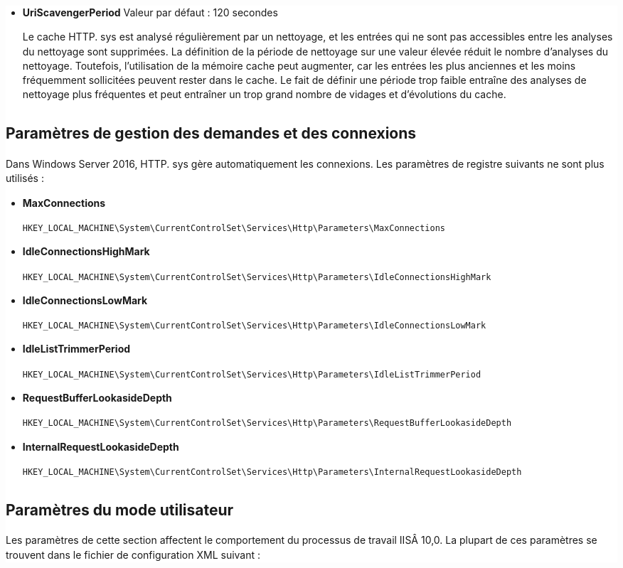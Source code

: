 -   **UriScavengerPeriod** Valeur par défaut : 120 secondes

    Le cache HTTP. sys est analysé régulièrement par un nettoyage, et les entrées qui ne sont pas accessibles entre les analyses du nettoyage sont supprimées. La définition de la période de nettoyage sur une valeur élevée réduit le nombre d’analyses du nettoyage. Toutefois, l’utilisation de la mémoire cache peut augmenter, car les entrées les plus anciennes et les moins fréquemment sollicitées peuvent rester dans le cache. Le fait de définir une période trop faible entraîne des analyses de nettoyage plus fréquentes et peut entraîner un trop grand nombre de vidages et d’évolutions du cache.

## <a name="request-and-connection-management-settings"></a>Paramètres de gestion des demandes et des connexions

Dans Windows Server 2016, HTTP. sys gère automatiquement les connexions. Les paramètres de registre suivants ne sont plus utilisés :

-   **MaxConnections**

    ``` syntax
    HKEY_LOCAL_MACHINE\System\CurrentControlSet\Services\Http\Parameters\MaxConnections
    ```

-   **IdleConnectionsHighMark**

    ``` syntax
    HKEY_LOCAL_MACHINE\System\CurrentControlSet\Services\Http\Parameters\IdleConnectionsHighMark
    ```

-   **IdleConnectionsLowMark**

    ``` syntax
    HKEY_LOCAL_MACHINE\System\CurrentControlSet\Services\Http\Parameters\IdleConnectionsLowMark
    ```

-   **IdleListTrimmerPeriod**

    ``` syntax
    HKEY_LOCAL_MACHINE\System\CurrentControlSet\Services\Http\Parameters\IdleListTrimmerPeriod
    ```

-   **RequestBufferLookasideDepth**

    ``` syntax
    HKEY_LOCAL_MACHINE\System\CurrentControlSet\Services\Http\Parameters\RequestBufferLookasideDepth
    ```

-   **InternalRequestLookasideDepth**

    ``` syntax
    HKEY_LOCAL_MACHINE\System\CurrentControlSet\Services\Http\Parameters\InternalRequestLookasideDepth
    ```


## <a name="user-mode-settings"></a>Paramètres du mode utilisateur

Les paramètres de cette section affectent le comportement du processus de travail IISÂ 10,0. La plupart de ces paramètres se trouvent dans le fichier de configuration XML suivant :
